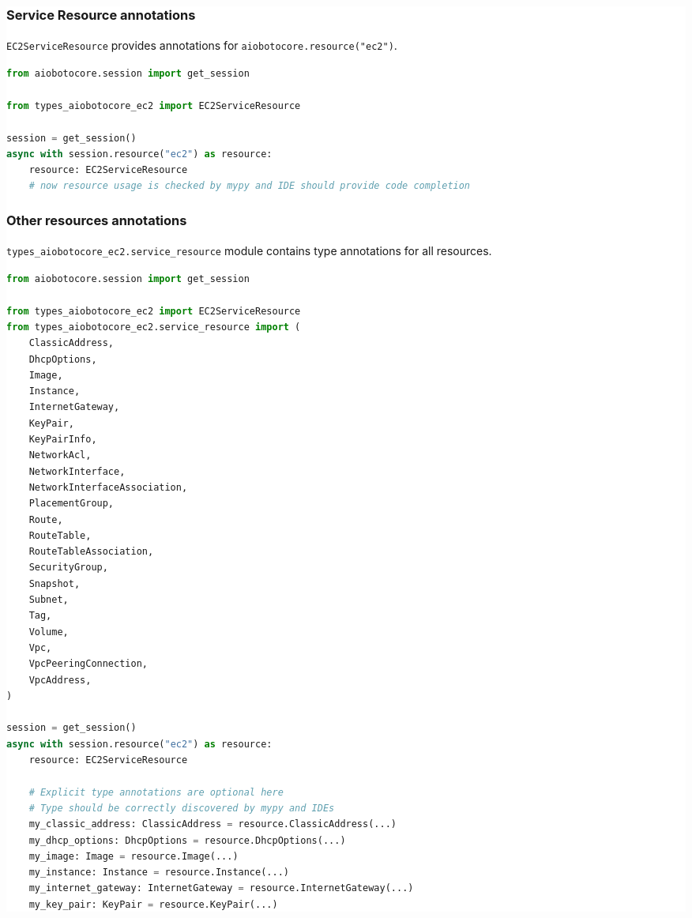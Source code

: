 
<a id="service-resource-annotations"></a>

### Service Resource annotations

`EC2ServiceResource` provides annotations for `aiobotocore.resource("ec2")`.

```python
from aiobotocore.session import get_session

from types_aiobotocore_ec2 import EC2ServiceResource

session = get_session()
async with session.resource("ec2") as resource:
    resource: EC2ServiceResource
    # now resource usage is checked by mypy and IDE should provide code completion
```

<a id="other-resources-annotations"></a>

### Other resources annotations

`types_aiobotocore_ec2.service_resource` module contains type annotations for
all resources.

```python
from aiobotocore.session import get_session

from types_aiobotocore_ec2 import EC2ServiceResource
from types_aiobotocore_ec2.service_resource import (
    ClassicAddress,
    DhcpOptions,
    Image,
    Instance,
    InternetGateway,
    KeyPair,
    KeyPairInfo,
    NetworkAcl,
    NetworkInterface,
    NetworkInterfaceAssociation,
    PlacementGroup,
    Route,
    RouteTable,
    RouteTableAssociation,
    SecurityGroup,
    Snapshot,
    Subnet,
    Tag,
    Volume,
    Vpc,
    VpcPeeringConnection,
    VpcAddress,
)

session = get_session()
async with session.resource("ec2") as resource:
    resource: EC2ServiceResource

    # Explicit type annotations are optional here
    # Type should be correctly discovered by mypy and IDEs
    my_classic_address: ClassicAddress = resource.ClassicAddress(...)
    my_dhcp_options: DhcpOptions = resource.DhcpOptions(...)
    my_image: Image = resource.Image(...)
    my_instance: Instance = resource.Instance(...)
    my_internet_gateway: InternetGateway = resource.InternetGateway(...)
    my_key_pair: KeyPair = resource.KeyPair(...)
```